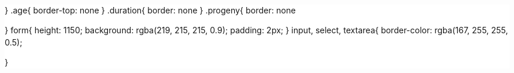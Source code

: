 }
 .age{
   border-top: none
 } 
 .duration{
   border: none
 }
 .progeny{
   border: none

 }
 form{
   height: 1150;
   background: rgba(219, 215, 215, 0.9);
   padding: 2px;
}
input, select, textarea{
  border-color: rgba(167, 255, 255, 0.5);
  
}
 




